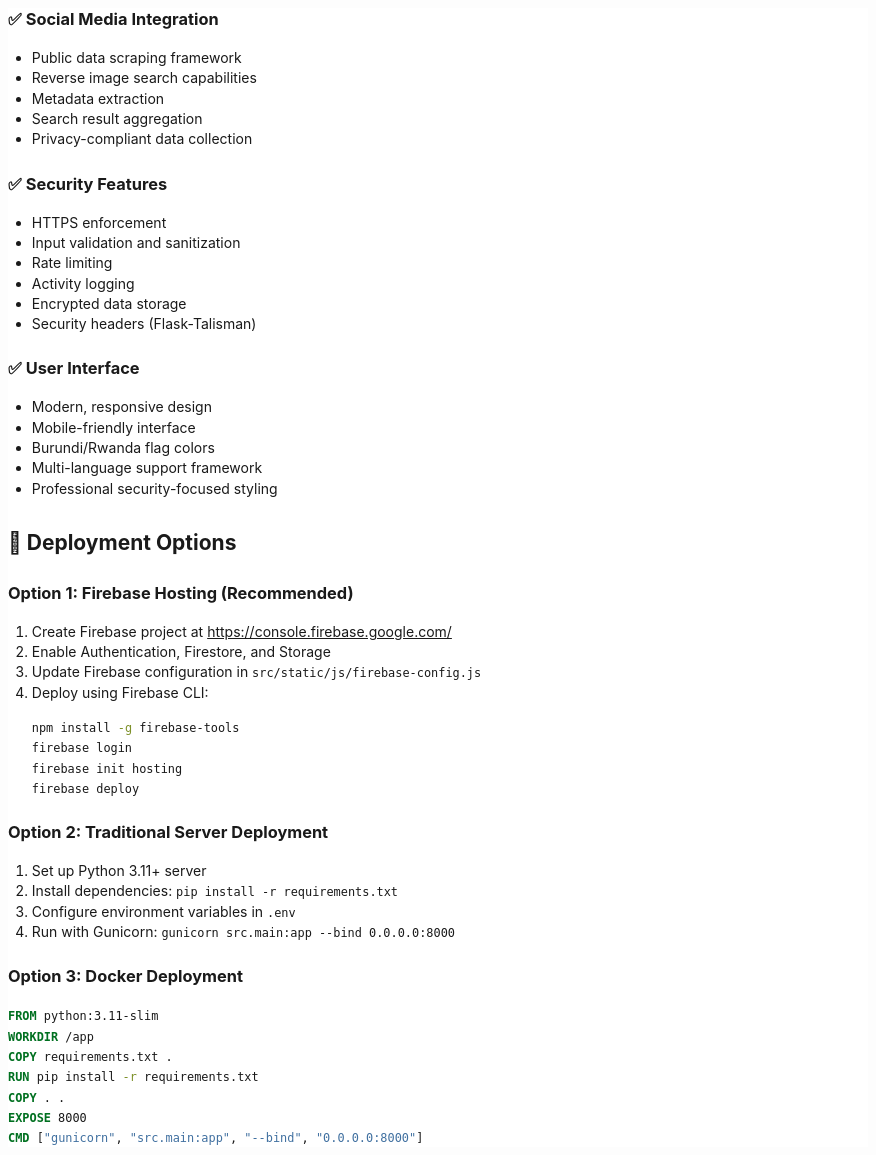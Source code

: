 ### ✅ Social Media Integration
- Public data scraping framework
- Reverse image search capabilities
- Metadata extraction
- Search result aggregation
- Privacy-compliant data collection

### ✅ Security Features
- HTTPS enforcement
- Input validation and sanitization
- Rate limiting
- Activity logging
- Encrypted data storage
- Security headers (Flask-Talisman)

### ✅ User Interface
- Modern, responsive design
- Mobile-friendly interface
- Burundi/Rwanda flag colors
- Multi-language support framework
- Professional security-focused styling

## 🚀 Deployment Options

### Option 1: Firebase Hosting (Recommended)
1. Create Firebase project at https://console.firebase.google.com/
2. Enable Authentication, Firestore, and Storage
3. Update Firebase configuration in `src/static/js/firebase-config.js`
4. Deploy using Firebase CLI:
   ```bash
   npm install -g firebase-tools
   firebase login
   firebase init hosting
   firebase deploy
   ```

### Option 2: Traditional Server Deployment
1. Set up Python 3.11+ server
2. Install dependencies: `pip install -r requirements.txt`
3. Configure environment variables in `.env`
4. Run with Gunicorn: `gunicorn src.main:app --bind 0.0.0.0:8000`

### Option 3: Docker Deployment
```dockerfile
FROM python:3.11-slim
WORKDIR /app
COPY requirements.txt .
RUN pip install -r requirements.txt
COPY . .
EXPOSE 8000
CMD ["gunicorn", "src.main:app", "--bind", "0.0.0.0:8000"]
```
